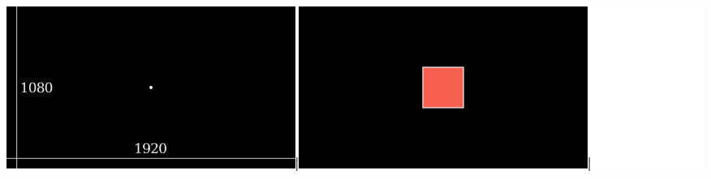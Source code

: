 <img src="src/120_reference/mp4/ShowScreenResolution.gif" alt="ShowScreenResolution" style="height:200px;"/>|<img src="src/120_reference/mp4/AnimateExample.gif" alt="AnimateExample" style="height:200px;"/>|
